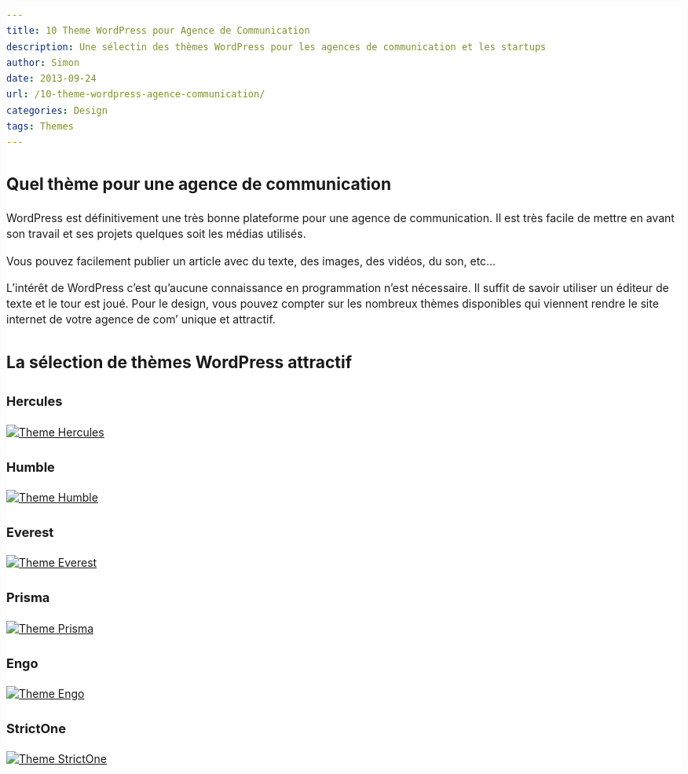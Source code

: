 ```yaml
---
title: 10 Theme WordPress pour Agence de Communication
description: Une sélectin des thèmes WordPress pour les agences de communication et les startups
author: Simon
date: 2013-09-24
url: /10-theme-wordpress-agence-communication/
categories: Design
tags: Themes
---
```

## Quel thème pour une agence de communication

WordPress est définitivement une très bonne plateforme pour une agence de communication. Il est très facile de mettre en avant son travail et ses projets quelques soit les médias utilisés. 

Vous pouvez facilement publier un article avec du texte, des images, des vidéos, du son, etc&#8230;

L&rsquo;intérêt de WordPress c&rsquo;est qu&rsquo;aucune connaissance en programmation n&rsquo;est nécessaire. Il suffit de savoir utiliser un éditeur de texte et le tour est joué. Pour le design, vous pouvez compter sur les nombreux thèmes disponibles qui viennent rendre le site internet de votre agence de com&rsquo; unique et attractif.

## La sélection de thèmes WordPress attractif

### Hercules

[<img src="http://www.bygga.fr/wp-content/uploads/2013/09/Hercules.jpg" alt="Theme Hercules" width="600" height="294" class="aligncenter size-full wp-image-907" />][1]

### Humble

[<img src="http://www.bygga.fr/wp-content/uploads/2013/09/humble.jpg" alt="Theme Humble" width="600" height="294" class="aligncenter size-full wp-image-908" />][2]

### Everest

[<img src="http://www.bygga.fr/wp-content/uploads/2013/09/Everest.jpg" alt="Theme Everest" width="600" height="294" class="aligncenter size-full wp-image-909" />][3]

### Prisma

[<img src="http://www.bygga.fr/wp-content/uploads/2013/09/Prisma.jpg" alt="Theme Prisma" width="600" height="294" class="aligncenter size-full wp-image-910" />][4]

### Engo

[<img src="http://www.bygga.fr/wp-content/uploads/2013/09/Engo.jpg" alt="Theme Engo" width="600" height="278" class="aligncenter size-full wp-image-911" />][5]

### StrictOne

[<img src="http://www.bygga.fr/wp-content/uploads/2013/09/StrictOne.jpg" alt="Theme StrictOne" width="600" height="295" class="aligncenter size-full wp-image-912" />][6]


 [1]: http://themeforest.net/item/hercules-portfolio-business-wordpress-theme/5124743?ref=bygga
 [2]: http://themeforest.net/item/humble-responsive-wordpress-template/3474960?ref=bygga
 [3]: http://themeforest.net/item/everest-premium-wordpress-theme/3760415?ref=bygga
 [4]: http://themeforest.net/item/prisma-one-page-responsive-wordpress-theme/5359541?ref=bygga
 [5]: http://themeforest.net/item/engo-smart-minimal-wordpress-theme/5483910?ref=bygga
 [6]: http://themeforest.net/item/strictone-portfolio-blog-for-creatives/5125064?ref=bygga
 [7]: http://themeforest.net/item/retro-premium-vintage-wordpress-theme/5075763?ref=bygga
 [8]: http://themeforest.net/item/octavus-responsive-portfolio-wp-theme/4739734?ref=bygga
 [9]: http://themeforest.net/item/storyline-board-wordpress-theme/5337943?ref=bygga
 [10]: http://themeforest.net/item/forest-a-flat-and-bold-portfolio-wordpress-theme/5121655?ref=bygga